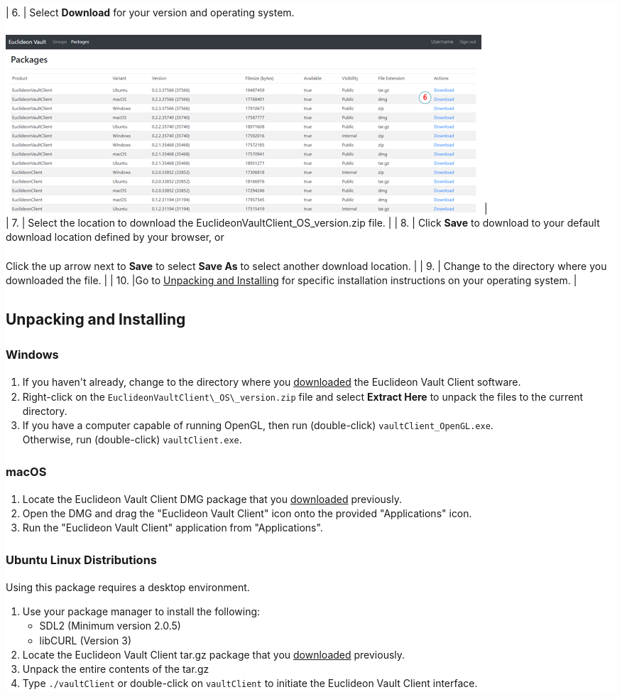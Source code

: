 | 6. | Select **Download** for your version and operating system. <br /><br />![](./images/allpackageslist.png "List of available Euclideon Vault Client packages") |  
| 7. | Select the location to download the EuclideonVaultClient\_OS\_version.zip file. |
| 8. | Click **Save** to download to your default download location defined by your browser, or<br /><br />Click the up arrow next to **Save** to select **Save As** to select another download location.  |
| 9. | Change to the directory where you downloaded the file.  |
| 10. |Go to [Unpacking and Installing](#unpacking-and-installing) for specific installation instructions on your operating system. |
 

## Unpacking and Installing

### Windows

1.	If you haven't already, change to the directory where you [downloaded](#downloading-the-euclideon-vault-client-software) the Euclideon Vault Client software. 
2.	Right-click on the `EuclideonVaultClient\_OS\_version.zip` file and select **Extract Here** to unpack the files to the current directory.
3.	If you have a computer capable of running OpenGL, then run \(double-click\) `vaultClient_OpenGL.exe`.<br /> Otherwise, run \(double-click\) `vaultClient.exe`. 

### macOS

1.	Locate the Euclideon Vault Client DMG package that you [downloaded](#downloading-the-euclideon-vault-client-software) previously. 
2.	Open the DMG and drag the "Euclideon Vault Client" icon onto the provided "Applications" icon.
3.	Run the "Euclideon Vault Client" application from "Applications".

### Ubuntu Linux Distributions

Using this package requires a desktop environment.

1.	Use your package manager to install the following:
    -	SDL2 (Minimum version 2.0.5) 
    -	libCURL (Version 3) 
2.	Locate the Euclideon Vault Client tar.gz package that you [downloaded](#downloading-the-euclideon-vault-client-software) previously. 
3.	Unpack the entire contents of the tar.gz
4.	Type `./vaultClient` or double-click on `vaultClient` to initiate the Euclideon Vault Client interface.
